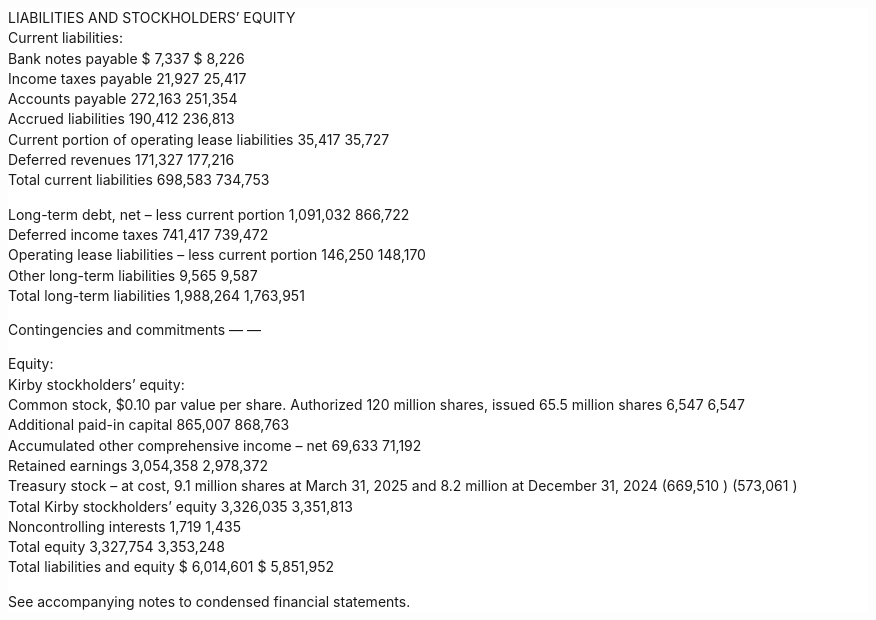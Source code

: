 LIABILITIES AND STOCKHOLDERS’ EQUITY                                                                                                                         
Current liabilities:                                                                                                                                         
Bank notes payable                                                                                     $                 7,337                            $  8,226          
Income taxes payable                                                                                                     21,927                              25,417         
Accounts payable                                                                                                         272,163                             251,354        
Accrued liabilities                                                                                                      190,412                             236,813        
Current portion of operating lease liabilities                                                                           35,417                              35,727         
Deferred revenues                                                                                                        171,327                             177,216        
Total current liabilities                                                                                                698,583                             734,753        
                                                                                                                                                             
Long-term debt, net – less current portion                                                                               1,091,032                           866,722        
Deferred income taxes                                                                                                    741,417                             739,472        
Operating lease liabilities – less current portion                                                                       146,250                             148,170        
Other long-term liabilities                                                                                              9,565                               9,587          
Total long-term liabilities                                                                                              1,988,264                           1,763,951      
                                                                                                                                                             
Contingencies and commitments                                                                                            —                                   —              
                                                                                                                                                             
Equity:                                                                                                                                                      
Kirby stockholders’ equity:                                                                                                                                  
Common stock, $0.10 par value per share. Authorized 120 million shares, issued 65.5 million shares                       6,547                               6,547          
Additional paid-in capital                                                                                               865,007                             868,763        
Accumulated other comprehensive income – net                                                                             69,633                              71,192         
Retained earnings                                                                                                        3,054,358                           2,978,372      
Treasury stock – at cost, 9.1 million shares at March 31, 2025 and 8.2 million at December 31, 2024                      (669,510    )                       (573,061    )  
Total Kirby stockholders’ equity                                                                                         3,326,035                           3,351,813      
Noncontrolling interests                                                                                                 1,719                               1,435          
Total equity                                                                                                             3,327,754                           3,353,248      
Total liabilities and equity                                                                           $                 6,014,601                        $  5,851,952      

See accompanying notes to condensed financial statements.
